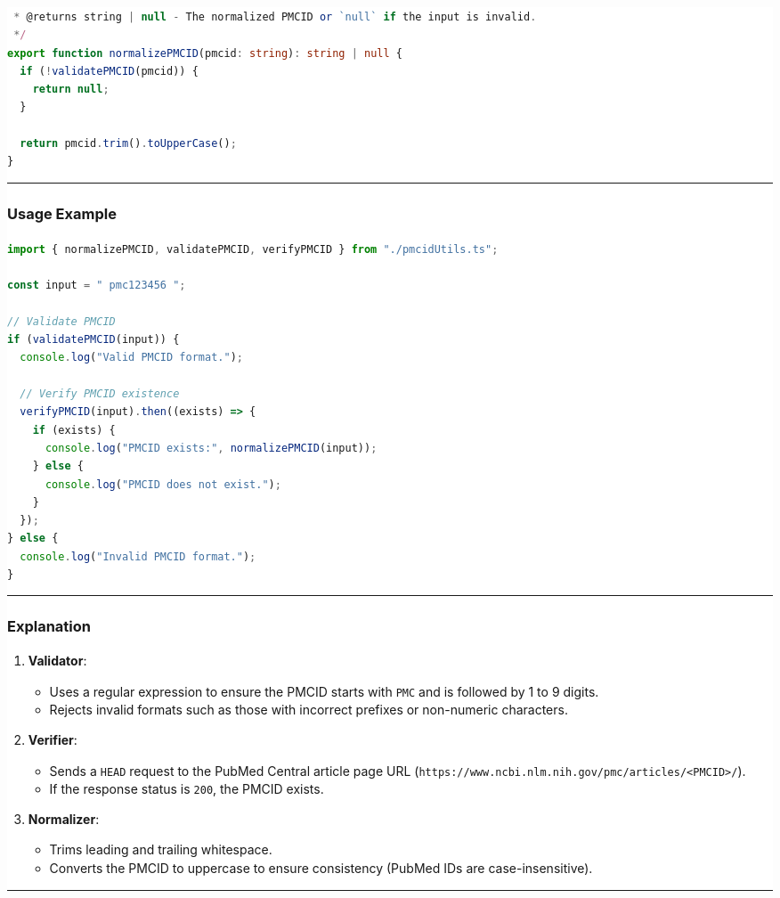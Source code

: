 ```typescript
 * @returns string | null - The normalized PMCID or `null` if the input is invalid.
 */
export function normalizePMCID(pmcid: string): string | null {
  if (!validatePMCID(pmcid)) {
    return null;
  }

  return pmcid.trim().toUpperCase();
}
```

---

### Usage Example

```typescript
import { normalizePMCID, validatePMCID, verifyPMCID } from "./pmcidUtils.ts";

const input = " pmc123456 ";

// Validate PMCID
if (validatePMCID(input)) {
  console.log("Valid PMCID format.");

  // Verify PMCID existence
  verifyPMCID(input).then((exists) => {
    if (exists) {
      console.log("PMCID exists:", normalizePMCID(input));
    } else {
      console.log("PMCID does not exist.");
    }
  });
} else {
  console.log("Invalid PMCID format.");
}
```

---

### Explanation

1. **Validator**:
   - Uses a regular expression to ensure the PMCID starts with `PMC` and is
     followed by 1 to 9 digits.
   - Rejects invalid formats such as those with incorrect prefixes or
     non-numeric characters.

2. **Verifier**:
   - Sends a `HEAD` request to the PubMed Central article page URL
     (`https://www.ncbi.nlm.nih.gov/pmc/articles/<PMCID>/`).
   - If the response status is `200`, the PMCID exists.

3. **Normalizer**:
   - Trims leading and trailing whitespace.
   - Converts the PMCID to uppercase to ensure consistency (PubMed IDs are
     case-insensitive).

---